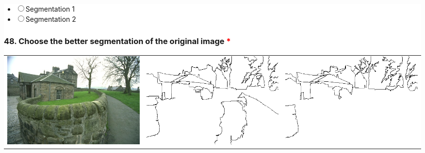+ <input type="radio" name="entry.1115628364" value="1" id="group_1115628364_1" aria-label="1" required="">Segmentation 1
+ <input type="radio" name="entry.1115628364" value="2" id="group_1115628364_2" aria-label="2" required="">Segmentation 2


### 48. Choose the better segmentation of the original image <font color="red">*</font>

<table>
  <tr>
    <td><img src="Images/198.png" width="100%"/></td>
    <td><img src="Pair/198_1.png" width="100%"/></td>
    <td><img src="Pair/198_2.png" width="100%"/></td>